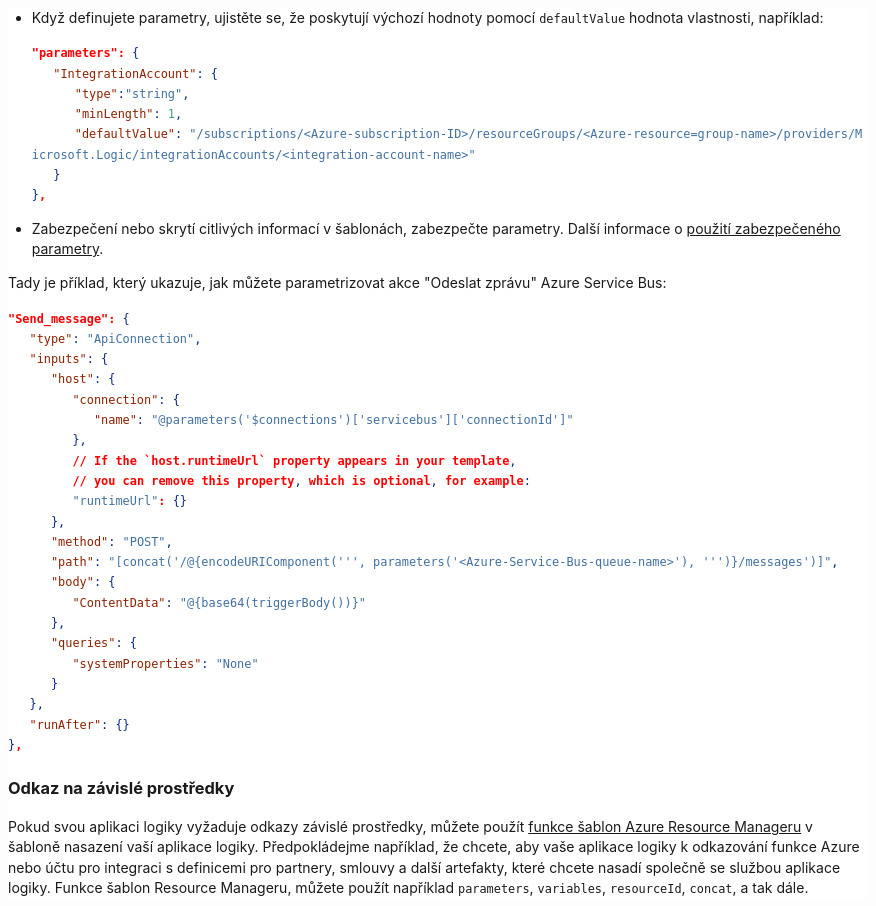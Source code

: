 * Když definujete parametry, ujistěte se, že poskytují výchozí hodnoty pomocí `defaultValue` hodnota vlastnosti, například:

  ```json
  "parameters": {
     "IntegrationAccount": {
        "type":"string",
        "minLength": 1,
        "defaultValue": "/subscriptions/<Azure-subscription-ID>/resourceGroups/<Azure-resource=group-name>/providers/Microsoft.Logic/integrationAccounts/<integration-account-name>"
     }
  },
  ```

* Zabezpečení nebo skrytí citlivých informací v šablonách, zabezpečte parametry. Další informace o [použití zabezpečeného parametry](../logic-apps/logic-apps-securing-a-logic-app.md#secure-parameters-workflow).

Tady je příklad, který ukazuje, jak můžete parametrizovat akce "Odeslat zprávu" Azure Service Bus:

```json
"Send_message": {
   "type": "ApiConnection",
   "inputs": {
      "host": {
         "connection": {
            "name": "@parameters('$connections')['servicebus']['connectionId']"
         },
         // If the `host.runtimeUrl` property appears in your template, 
         // you can remove this property, which is optional, for example:
         "runtimeUrl": {}
      },
      "method": "POST",
      "path": "[concat('/@{encodeURIComponent(''', parameters('<Azure-Service-Bus-queue-name>'), ''')}/messages')]",
      "body": {
         "ContentData": "@{base64(triggerBody())}"
      },
      "queries": {
         "systemProperties": "None"
      }
   },
   "runAfter": {}
},
```

### <a name="reference-dependent-resources"></a>Odkaz na závislé prostředky

Pokud svou aplikaci logiky vyžaduje odkazy závislé prostředky, můžete použít [funkce šablon Azure Resource Manageru](../azure-resource-manager/resource-group-template-functions.md) v šabloně nasazení vaší aplikace logiky. Předpokládejme například, že chcete, aby vaše aplikace logiky k odkazování funkce Azure nebo účtu pro integraci s definicemi pro partnery, smlouvy a další artefakty, které chcete nasadí společně se službou aplikace logiky.
Funkce šablon Resource Manageru, můžete použít například `parameters`, `variables`, `resourceId`, `concat`, a tak dále.
